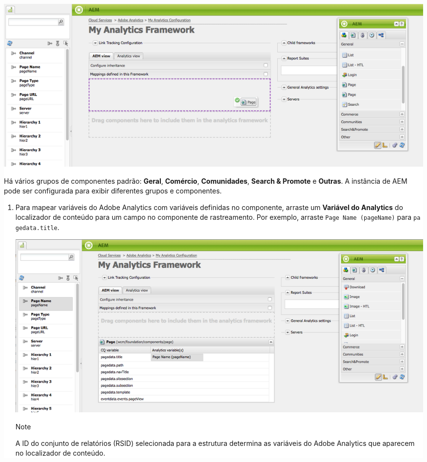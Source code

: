    ![aa-13](assets/aa-13.png)

   Há vários grupos de componentes padrão: **Geral**, **Comércio**, **Comunidades**, **Search &amp; Promote** e **Outras**. A instância de AEM pode ser configurada para exibir diferentes grupos e componentes.

1. Para mapear variáveis do Adobe Analytics com variáveis definidas no componente, arraste um **Variável do Analytics** do localizador de conteúdo para um campo no componente de rastreamento. Por exemplo, arraste `Page Name (pageName)` para `pagedata.title`.

   ![aa-14](assets/aa-14.png)

   >[!NOTE]
   >
   >A ID do conjunto de relatórios (RSID) selecionada para a estrutura determina as variáveis do Adobe Analytics que aparecem no localizador de conteúdo.
